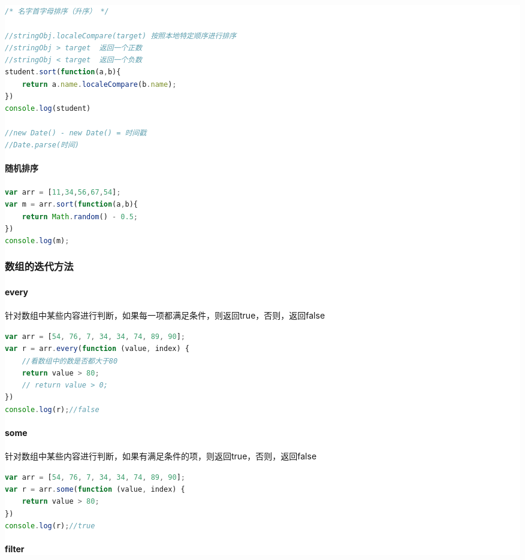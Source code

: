 ```js
/* 名字首字母排序（升序） */

//stringObj.localeCompare(target) 按照本地特定顺序进行排序
//stringObj > target  返回一个正数
//stringObj < target  返回一个负数
student.sort(function(a,b){
    return a.name.localeCompare(b.name);
})
console.log(student)

//new Date() - new Date() = 时间戳
//Date.parse(时间)
```

#### 	随机排序

```js
var arr = [11,34,56,67,54];
var m = arr.sort(function(a,b){
    return Math.random() - 0.5;
})
console.log(m);
```

### 数组的迭代方法

#### 	every

​		针对数组中某些内容进行判断，如果每一项都满足条件，则返回true，否则，返回false

```js
var arr = [54, 76, 7, 34, 34, 74, 89, 90];
var r = arr.every(function (value, index) {
    //看数组中的数是否都大于80
    return value > 80;
    // return value > 0;
})
console.log(r);//false
```

#### 	some

​		针对数组中某些内容进行判断，如果有满足条件的项，则返回true，否则，返回false

```js
var arr = [54, 76, 7, 34, 34, 74, 89, 90];
var r = arr.some(function (value, index) {
    return value > 80;
})
console.log(r);//true
```

#### 	filter
